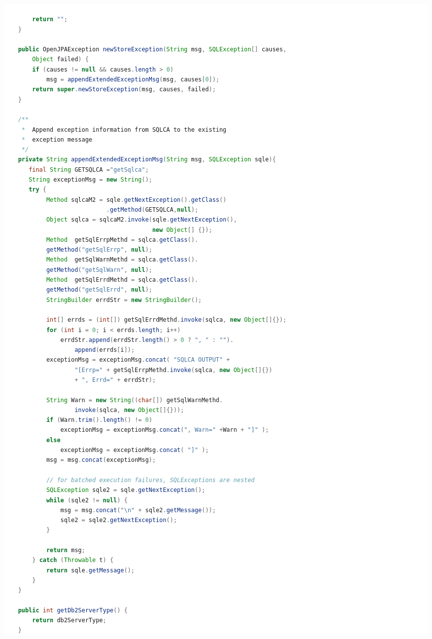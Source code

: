 ```java

        return "";
    }

    public OpenJPAException newStoreException(String msg, SQLException[] causes,
        Object failed) {
        if (causes != null && causes.length > 0)
            msg = appendExtendedExceptionMsg(msg, causes[0]);
        return super.newStoreException(msg, causes, failed);
    }

    /**
     *  Append exception information from SQLCA to the existing
     *  exception message
     */
    private String appendExtendedExceptionMsg(String msg, SQLException sqle){
       final String GETSQLCA ="getSqlca";
       String exceptionMsg = new String();
       try {
            Method sqlcaM2 = sqle.getNextException().getClass()
                             .getMethod(GETSQLCA,null);
            Object sqlca = sqlcaM2.invoke(sqle.getNextException(),
                                          new Object[] {});
            Method  getSqlErrpMethd = sqlca.getClass().
            getMethod("getSqlErrp", null);
            Method  getSqlWarnMethd = sqlca.getClass().
            getMethod("getSqlWarn", null);
            Method  getSqlErrdMethd = sqlca.getClass().
            getMethod("getSqlErrd", null);
            StringBuilder errdStr = new StringBuilder();

            int[] errds = (int[]) getSqlErrdMethd.invoke(sqlca, new Object[]{});
            for (int i = 0; i < errds.length; i++)
                errdStr.append(errdStr.length() > 0 ? ", " : "").
                    append(errds[i]);
            exceptionMsg = exceptionMsg.concat( "SQLCA OUTPUT" +
                    "[Errp=" + getSqlErrpMethd.invoke(sqlca, new Object[]{})
                    + ", Errd=" + errdStr);

            String Warn = new String((char[]) getSqlWarnMethd.
                    invoke(sqlca, new Object[]{}));
            if (Warn.trim().length() != 0)
                exceptionMsg = exceptionMsg.concat(", Warn=" +Warn + "]" );
            else
                exceptionMsg = exceptionMsg.concat( "]" );
            msg = msg.concat(exceptionMsg);
            
            // for batched execution failures, SQLExceptions are nested
            SQLException sqle2 = sqle.getNextException();
            while (sqle2 != null) {                
                msg = msg.concat("\n" + sqle2.getMessage());
                sqle2 = sqle2.getNextException();
            }
            
            return msg;
        } catch (Throwable t) {
            return sqle.getMessage();
        }
    }

    public int getDb2ServerType() {
        return db2ServerType;
    }
```